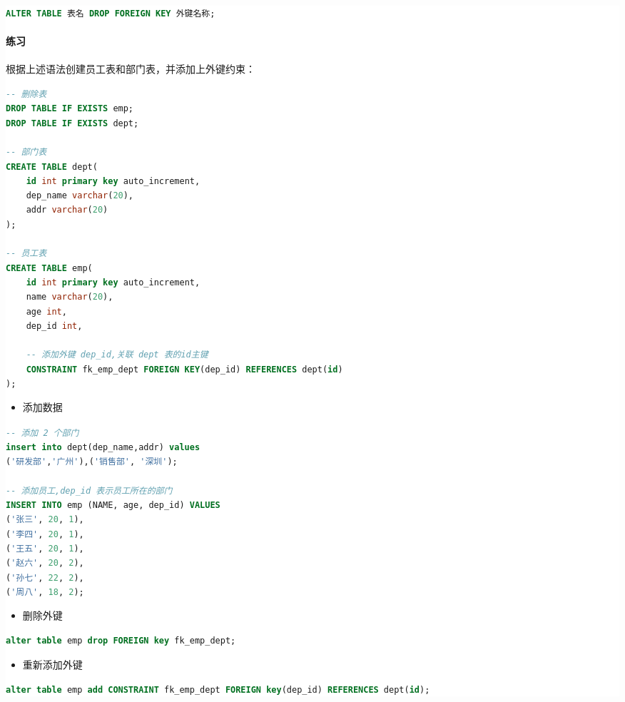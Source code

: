 ```sql
ALTER TABLE 表名 DROP FOREIGN KEY 外键名称;
```

#### 练习

根据上述语法创建员工表和部门表，并添加上外键约束：

```sql
-- 删除表
DROP TABLE IF EXISTS emp;
DROP TABLE IF EXISTS dept;

-- 部门表
CREATE TABLE dept(
    id int primary key auto_increment,
    dep_name varchar(20),
    addr varchar(20)
);

-- 员工表
CREATE TABLE emp(
    id int primary key auto_increment,
    name varchar(20),
    age int,
    dep_id int,

    -- 添加外键 dep_id,关联 dept 表的id主键
    CONSTRAINT fk_emp_dept FOREIGN KEY(dep_id) REFERENCES dept(id)
);
```
- 添加数据

```sql
-- 添加 2 个部门
insert into dept(dep_name,addr) values
('研发部','广州'),('销售部', '深圳');

-- 添加员工,dep_id 表示员工所在的部门
INSERT INTO emp (NAME, age, dep_id) VALUES
('张三', 20, 1),
('李四', 20, 1),
('王五', 20, 1),
('赵六', 20, 2),
('孙七', 22, 2),
('周八', 18, 2);
```
- 删除外键

```sql
alter table emp drop FOREIGN key fk_emp_dept;
```
- 重新添加外键

```sql
alter table emp add CONSTRAINT fk_emp_dept FOREIGN key(dep_id) REFERENCES dept(id);
```
